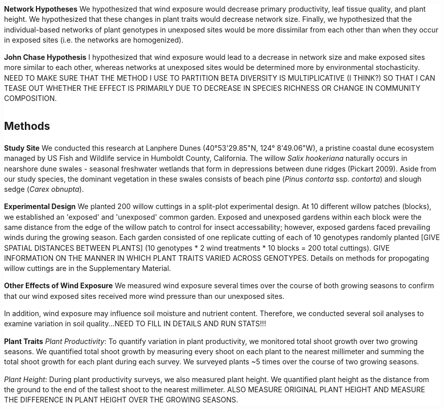 **Network Hypotheses**
We hypothesized that wind exposure would decrease primary productivity, leaf tissue quality, and plant height.  We hypothesized that these changes in plant traits would decrease network size.  Finally, we hypothesized that the individual-based networks of plant genotypes in unexposed sites would be more dissimilar from each other than when they occur in exposed sites (i.e. the networks are homogenized).  

**John Chase Hypothesis**
I hypothesized that wind exposure would lead to a decrease in network size and make exposed sites more similar to each other, whereas networks at unexposed sites would be determined more by environmental stochasticity. NEED TO MAKE SURE THAT THE METHOD I USE TO PARTITION BETA DIVERSITY IS MULTIPLICATIVE (I THINK?) SO THAT I CAN TEASE OUT WHETHER THE EFFECT IS PRIMARILY DUE TO DECREASE IN SPECIES RICHNESS OR CHANGE IN COMMUNITY COMPOSITION.


Methods
-------

**Study Site**
We conducted this research at Lanphere Dunes (40°53'29.85"N, 124° 8'49.06"W), a pristine coastal dune ecosystem managed by US Fish and Wildlife service in Humboldt County, California.  The willow *Salix hookeriana* naturally occurs in nearshore dune swales - seasonal freshwater wetlands that form in depressions between dune ridges (Pickart 2009).  Aside from our study species, the dominant vegetation in these swales consists of beach pine (*Pinus contorta* ssp. *contorta*) and slough sedge (*Carex obnupta*).  

**Experimental Design**
We planted 200 willow cuttings in a split-plot experimental design.  At 10 different willow patches (blocks), we established an 'exposed' and 'unexposed' common garden.  Exposed and unexposed gardens within each block were the same distance from the edge of the willow patch to control for insect accessability; however, exposed gardens faced prevailing winds during the growing season.  Each garden consisted of one replicate cutting of each of 10 genotypes randomly planted [GIVE SPATIAL DISTANCES BETWEEN PLANTS] (10 genotypes * 2 wind treatments * 10 blocks = 200 total cuttings).  GIVE INFORMATION ON THE MANNER IN WHICH PLANT TRAITS VARIED ACROSS GENOTYPES.  Details on methods for propogating willow cuttings are in the Supplementary Material.

**Other Effects of Wind Exposure**
We measured wind exposure several times over the course of both growing seasons to confirm that our wind exposed sites received more wind pressure than our unexposed sites.

In addition, wind exposure may influence soil moisture and nutrient content.  Therefore, we conducted several soil analyses to examine variation in soil quality...NEED TO FILL IN DETAILS AND RUN STATS!!! 

**Plant Traits**
*Plant Productivity*: To quantify variation in plant productivity, we monitored total shoot growth over two growing seasons.  We quantified total shoot growth by measuring every shoot on each plant to the nearest millimeter and summing the total shoot growth for each plant during each survey.  We surveyed plants ~5 times over the course of two growing seasons.

*Plant Height*: During plant productivity surveys, we also measured plant height.  We quantified plant height as the distance from the ground to the end of the tallest shoot to the nearest millimeter. ALSO MEASURE ORIGINAL PLANT HEIGHT AND MEASURE THE DIFFERENCE IN PLANT HEIGHT OVER THE GROWING SEASONS.
